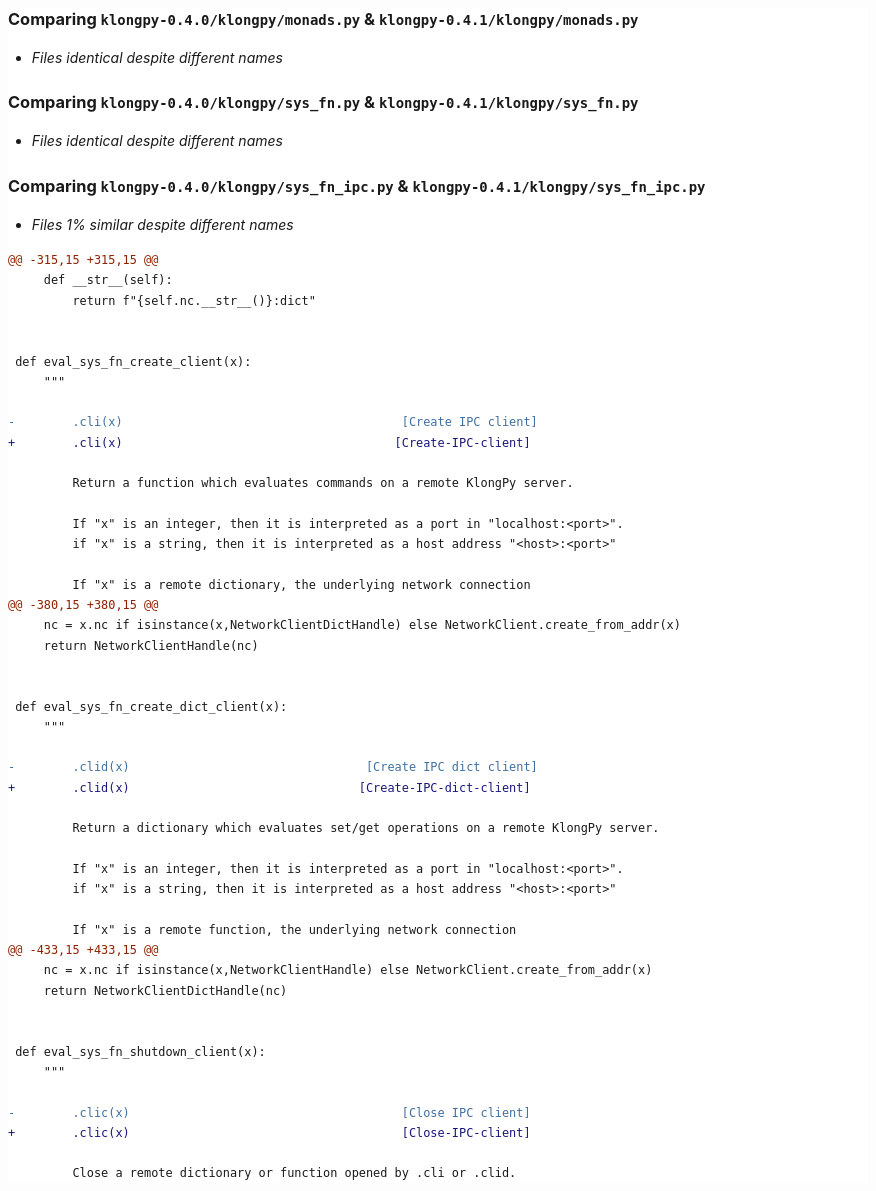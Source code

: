 ```
```

### Comparing `klongpy-0.4.0/klongpy/monads.py` & `klongpy-0.4.1/klongpy/monads.py`

 * *Files identical despite different names*

### Comparing `klongpy-0.4.0/klongpy/sys_fn.py` & `klongpy-0.4.1/klongpy/sys_fn.py`

 * *Files identical despite different names*

### Comparing `klongpy-0.4.0/klongpy/sys_fn_ipc.py` & `klongpy-0.4.1/klongpy/sys_fn_ipc.py`

 * *Files 1% similar despite different names*

```diff
@@ -315,15 +315,15 @@
     def __str__(self):
         return f"{self.nc.__str__()}:dict"
 
 
 def eval_sys_fn_create_client(x):
     """
 
-        .cli(x)                                       [Create IPC client]
+        .cli(x)                                      [Create-IPC-client]
 
         Return a function which evaluates commands on a remote KlongPy server.
 
         If "x" is an integer, then it is interpreted as a port in "localhost:<port>".
         if "x" is a string, then it is interpreted as a host address "<host>:<port>"
 
         If "x" is a remote dictionary, the underlying network connection 
@@ -380,15 +380,15 @@
     nc = x.nc if isinstance(x,NetworkClientDictHandle) else NetworkClient.create_from_addr(x)
     return NetworkClientHandle(nc)
 
 
 def eval_sys_fn_create_dict_client(x):
     """
 
-        .clid(x)                                 [Create IPC dict client]
+        .clid(x)                                [Create-IPC-dict-client]
 
         Return a dictionary which evaluates set/get operations on a remote KlongPy server.
 
         If "x" is an integer, then it is interpreted as a port in "localhost:<port>".
         if "x" is a string, then it is interpreted as a host address "<host>:<port>"
 
         If "x" is a remote function, the underlying network connection 
@@ -433,15 +433,15 @@
     nc = x.nc if isinstance(x,NetworkClientHandle) else NetworkClient.create_from_addr(x)
     return NetworkClientDictHandle(nc)
 
 
 def eval_sys_fn_shutdown_client(x):
     """
 
-        .clic(x)                                      [Close IPC client]
+        .clic(x)                                      [Close-IPC-client]
 
         Close a remote dictionary or function opened by .cli or .clid.
```